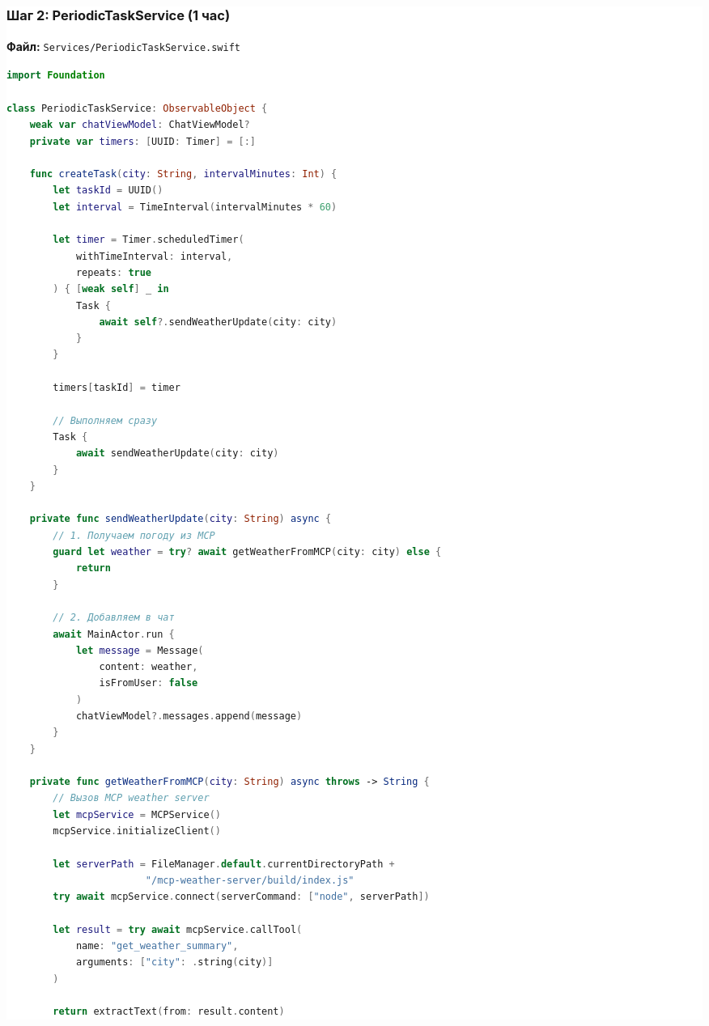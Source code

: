 
### Шаг 2: PeriodicTaskService (1 час)

**Файл:** `Services/PeriodicTaskService.swift`

```swift
import Foundation

class PeriodicTaskService: ObservableObject {
    weak var chatViewModel: ChatViewModel?
    private var timers: [UUID: Timer] = [:]

    func createTask(city: String, intervalMinutes: Int) {
        let taskId = UUID()
        let interval = TimeInterval(intervalMinutes * 60)

        let timer = Timer.scheduledTimer(
            withTimeInterval: interval,
            repeats: true
        ) { [weak self] _ in
            Task {
                await self?.sendWeatherUpdate(city: city)
            }
        }

        timers[taskId] = timer

        // Выполняем сразу
        Task {
            await sendWeatherUpdate(city: city)
        }
    }

    private func sendWeatherUpdate(city: String) async {
        // 1. Получаем погоду из MCP
        guard let weather = try? await getWeatherFromMCP(city: city) else {
            return
        }

        // 2. Добавляем в чат
        await MainActor.run {
            let message = Message(
                content: weather,
                isFromUser: false
            )
            chatViewModel?.messages.append(message)
        }
    }

    private func getWeatherFromMCP(city: String) async throws -> String {
        // Вызов MCP weather server
        let mcpService = MCPService()
        mcpService.initializeClient()

        let serverPath = FileManager.default.currentDirectoryPath +
                        "/mcp-weather-server/build/index.js"
        try await mcpService.connect(serverCommand: ["node", serverPath])

        let result = try await mcpService.callTool(
            name: "get_weather_summary",
            arguments: ["city": .string(city)]
        )

        return extractText(from: result.content)
```